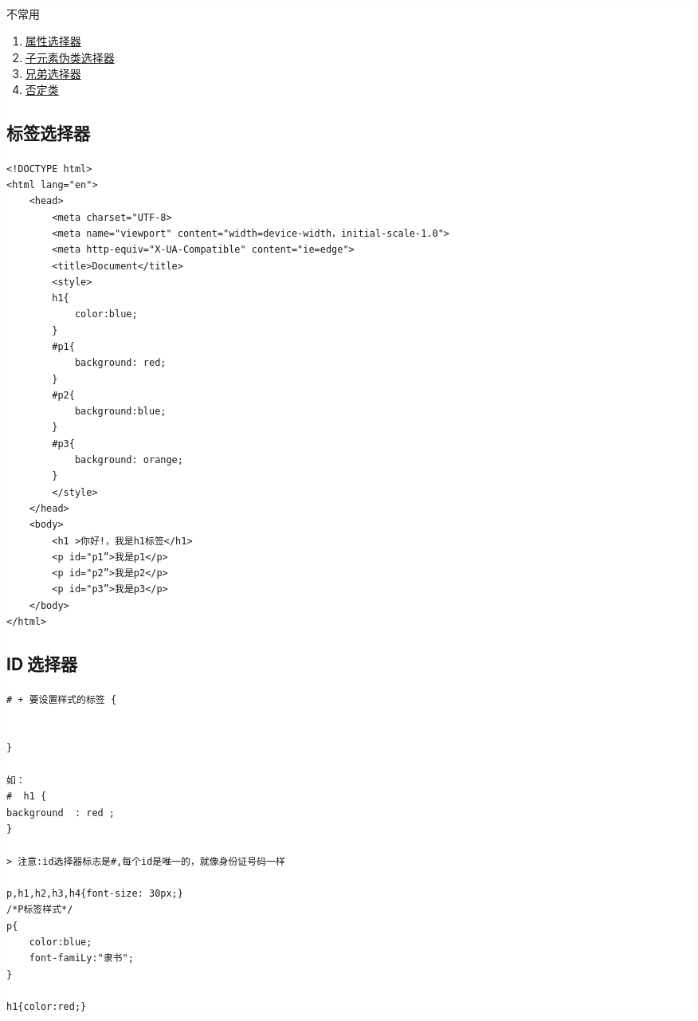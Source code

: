 不常用

1. [属性选择器](#属性选择器)
2. [子元素伪类选择器](#子元素伪类选择器)
3. [兄弟选择器](#兄弟元素选择器)
4. [否定类](#否定类)
## 标签选择器 

```
<!DOCTYPE html>
<html lang="en">
	<head>
		<meta charset="UTF-8>
		<meta name="viewport" content="width=device-width，initial-scale-1.0">
		<meta http-equiv="X-UA-Compatible" content="ie=edge">
		<title>Document</title>
		<style>
		h1{
			color:blue;
		}
		#p1{
			background: red;
		}
		#p2{
			background:blue;
		}
		#p3{
			background: orange;
		}
		</style>
	</head>
	<body>
		<h1 >你好!，我是h1标签</h1>
		<p id="p1”>我是p1</p>
		<p id="p2”>我是p2</p>
		<p id="p3”>我是p3</p>
	</body>
</html>

```

## ID 选择器

```
# + 要设置样式的标签 {


}

如：
#  h1 { 
background  : red ;
}

> 注意:id选择器标志是#,每个id是唯一的，就像身份证号码一样

p,h1,h2,h3,h4{font-size: 30px;}
/*P标签样式*/
p{
	color:blue;
	font-famiLy:"隶书";
}

h1{color:red;}
```